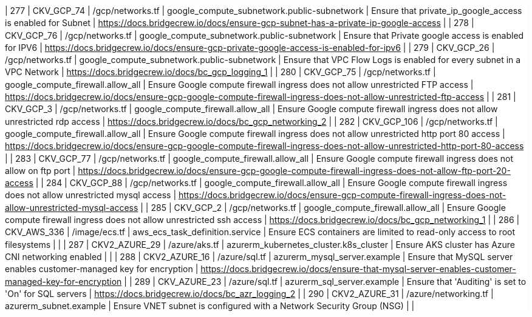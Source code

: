 | 277 | CKV_GCP_74    | /gcp/networks.tf              | google_compute_subnetwork.public-subnetwork          | Ensure that private_ip_google_access is enabled for Subnet                                                                                                   | https://docs.bridgecrew.io/docs/ensure-gcp-subnet-has-a-private-ip-google-access                                                             |
| 278 | CKV_GCP_76    | /gcp/networks.tf              | google_compute_subnetwork.public-subnetwork          | Ensure that Private google access is enabled for IPV6                                                                                                        | https://docs.bridgecrew.io/docs/ensure-gcp-private-google-access-is-enabled-for-ipv6                                                         |
| 279 | CKV_GCP_26    | /gcp/networks.tf              | google_compute_subnetwork.public-subnetwork          | Ensure that VPC Flow Logs is enabled for every subnet in a VPC Network                                                                                       | https://docs.bridgecrew.io/docs/bc_gcp_logging_1                                                                                             |
| 280 | CKV_GCP_75    | /gcp/networks.tf              | google_compute_firewall.allow_all                    | Ensure Google compute firewall ingress does not allow unrestricted FTP access                                                                                | https://docs.bridgecrew.io/docs/ensure-gcp-google-compute-firewall-ingress-does-not-allow-unrestricted-ftp-access                            |
| 281 | CKV_GCP_3     | /gcp/networks.tf              | google_compute_firewall.allow_all                    | Ensure Google compute firewall ingress does not allow unrestricted rdp access                                                                                | https://docs.bridgecrew.io/docs/bc_gcp_networking_2                                                                                          |
| 282 | CKV_GCP_106   | /gcp/networks.tf              | google_compute_firewall.allow_all                    | Ensure Google compute firewall ingress does not allow unrestricted http port 80 access                                                                       | https://docs.bridgecrew.io/docs/ensure-gcp-google-compute-firewall-ingress-does-not-allow-unrestricted-http-port-80-access                   |
| 283 | CKV_GCP_77    | /gcp/networks.tf              | google_compute_firewall.allow_all                    | Ensure Google compute firewall ingress does not allow on ftp port                                                                                            | https://docs.bridgecrew.io/docs/ensure-gcp-google-compute-firewall-ingress-does-not-allow-ftp-port-20-access                                 |
| 284 | CKV_GCP_88    | /gcp/networks.tf              | google_compute_firewall.allow_all                    | Ensure Google compute firewall ingress does not allow unrestricted mysql access                                                                              | https://docs.bridgecrew.io/docs/ensure-gcp-compute-firewall-ingress-does-not-allow-unrestricted-mysql-access                                 |
| 285 | CKV_GCP_2     | /gcp/networks.tf              | google_compute_firewall.allow_all                    | Ensure Google compute firewall ingress does not allow unrestricted ssh access                                                                                | https://docs.bridgecrew.io/docs/bc_gcp_networking_1                                                                                          |
| 286 | CKV_AWS_336   | /image/ecs.tf                 | aws_ecs_task_definition.service                      | Ensure ECS containers are limited to read-only access to root filesystems                                                                                    |                                                                                                                                              |
| 287 | CKV2_AZURE_29 | /azure/aks.tf                 | azurerm_kubernetes_cluster.k8s_cluster               | Ensure AKS cluster has Azure CNI networking enabled                                                                                                          |                                                                                                                                              |
| 288 | CKV2_AZURE_16 | /azure/sql.tf                 | azurerm_mysql_server.example                         | Ensure that MySQL server enables customer-managed key for encryption                                                                                         | https://docs.bridgecrew.io/docs/ensure-that-mysql-server-enables-customer-managed-key-for-encryption                                         |
| 289 | CKV_AZURE_23  | /azure/sql.tf                 | azurerm_sql_server.example                           | Ensure that 'Auditing' is set to 'On' for SQL servers                                                                                                        | https://docs.bridgecrew.io/docs/bc_azr_logging_2                                                                                             |
| 290 | CKV2_AZURE_31 | /azure/networking.tf          | azurerm_subnet.example                               | Ensure VNET subnet is configured with a Network Security Group (NSG)                                                                                         |                                                                                                                                              |